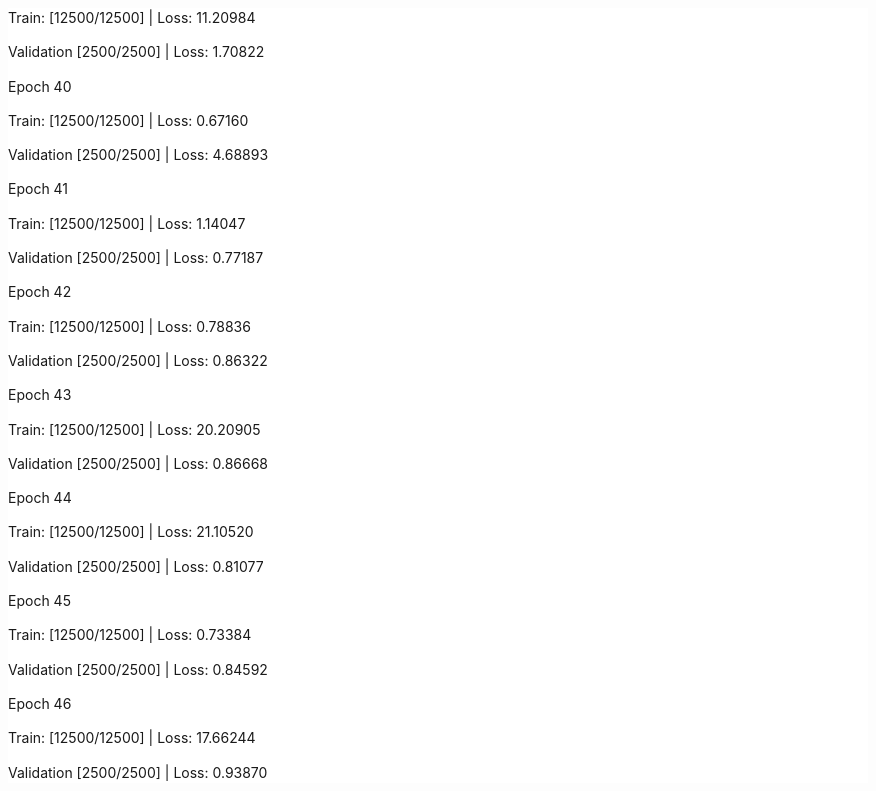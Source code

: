 Train:
[12500/12500] | Loss: 11.20984

Validation
[2500/2500] | Loss: 1.70822

Epoch  40

Train:
[12500/12500] | Loss: 0.67160

Validation
[2500/2500] | Loss: 4.68893

Epoch  41

Train:
[12500/12500] | Loss: 1.14047

Validation
[2500/2500] | Loss: 0.77187

Epoch  42

Train:
[12500/12500] | Loss: 0.78836

Validation
[2500/2500] | Loss: 0.86322

Epoch  43

Train:
[12500/12500] | Loss: 20.20905

Validation
[2500/2500] | Loss: 0.86668

Epoch  44

Train:
[12500/12500] | Loss: 21.10520

Validation
[2500/2500] | Loss: 0.81077

Epoch  45

Train:
[12500/12500] | Loss: 0.73384

Validation
[2500/2500] | Loss: 0.84592

Epoch  46

Train:
[12500/12500] | Loss: 17.66244

Validation
[2500/2500] | Loss: 0.93870
